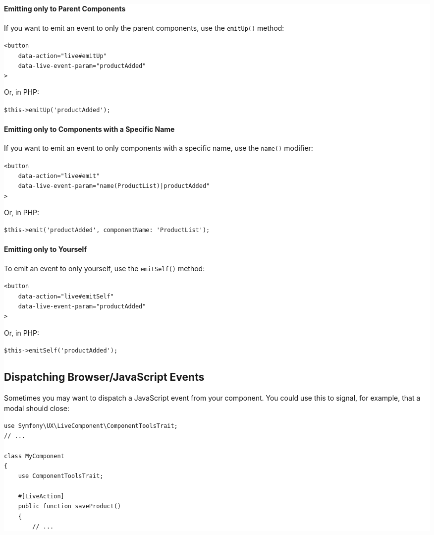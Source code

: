 #### Emitting only to Parent Components

If you want to emit an event to only the parent components, use the `emitUp()` method:

``` html+twig
<button
    data-action="live#emitUp"
    data-live-event-param="productAdded"
>
```

Or, in PHP:

    $this->emitUp('productAdded');

#### Emitting only to Components with a Specific Name

If you want to emit an event to only components with a specific name, use the `name()` modifier:

``` html+twig
<button
    data-action="live#emit"
    data-live-event-param="name(ProductList)|productAdded"
>
```

Or, in PHP:

    $this->emit('productAdded', componentName: 'ProductList');

#### Emitting only to Yourself

To emit an event to only yourself, use the `emitSelf()` method:

``` html+twig
<button
    data-action="live#emitSelf"
    data-live-event-param="productAdded"
>
```

Or, in PHP:

    $this->emitSelf('productAdded');

## Dispatching Browser/JavaScript Events

Sometimes you may want to dispatch a JavaScript event from your component. You could use this to signal, for example, that a modal should close:

    use Symfony\UX\LiveComponent\ComponentToolsTrait;
    // ...

    class MyComponent
    {
        use ComponentToolsTrait;

        #[LiveAction]
        public function saveProduct()
        {
            // ...

